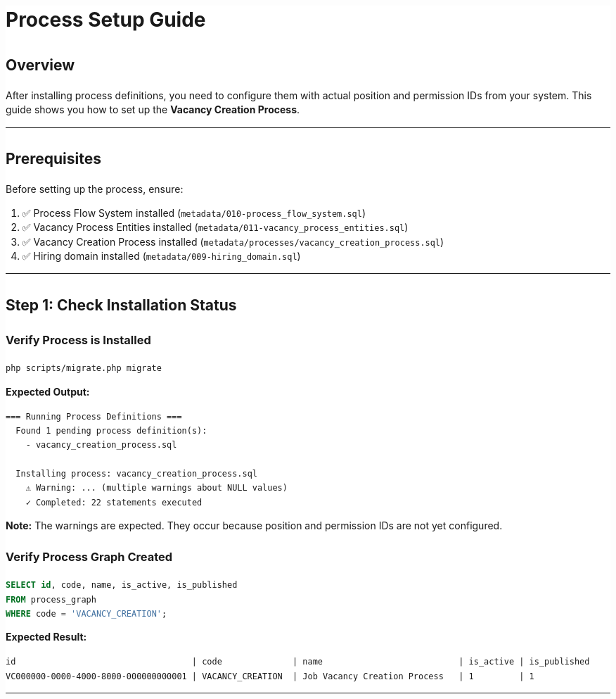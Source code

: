 # Process Setup Guide

## Overview

After installing process definitions, you need to configure them with actual position and permission IDs from your system. This guide shows you how to set up the **Vacancy Creation Process**.

---

## Prerequisites

Before setting up the process, ensure:
1. ✅ Process Flow System installed (`metadata/010-process_flow_system.sql`)
2. ✅ Vacancy Process Entities installed (`metadata/011-vacancy_process_entities.sql`)
3. ✅ Vacancy Creation Process installed (`metadata/processes/vacancy_creation_process.sql`)
4. ✅ Hiring domain installed (`metadata/009-hiring_domain.sql`)

---

## Step 1: Check Installation Status

### Verify Process is Installed

```bash
php scripts/migrate.php migrate
```

**Expected Output:**
```
=== Running Process Definitions ===
  Found 1 pending process definition(s):
    - vacancy_creation_process.sql

  Installing process: vacancy_creation_process.sql
    ⚠ Warning: ... (multiple warnings about NULL values)
    ✓ Completed: 22 statements executed
```

**Note:** The warnings are expected. They occur because position and permission IDs are not yet configured.

### Verify Process Graph Created

```sql
SELECT id, code, name, is_active, is_published
FROM process_graph
WHERE code = 'VACANCY_CREATION';
```

**Expected Result:**
```
id                                   | code              | name                           | is_active | is_published
VC000000-0000-4000-8000-000000000001 | VACANCY_CREATION  | Job Vacancy Creation Process   | 1         | 1
```

---